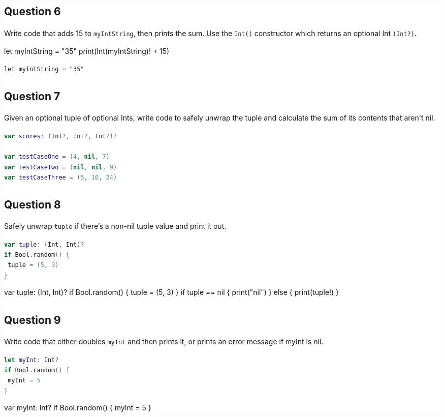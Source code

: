 
## Question 6

Write code that adds 15 to `myIntString`, then prints the sum. Use the `Int()` constructor which returns an optional Int `(Int?)`.

let myIntString = "35"
print(Int(myIntString)! + 15)


`let myIntString = "35"`


## Question 7

Given an optional tuple of optional Ints, write code to safely unwrap the tuple and calculate the sum of its contents that aren't nil.

```swift
var scores: (Int?, Int?, Int?)?

var testCaseOne = (4, nil, 7)
var testCaseTwo = (nil, nil, 9)
var testCaseThree = (5, 10, 24)
```


## Question 8

Safely unwrap `tuple` if there’s a non-nil tuple value and print it out.

```swift
var tuple: (Int, Int)?
if Bool.random() {
 tuple = (5, 3)
}
```
var tuple: (Int, Int)?
if Bool.random() {
tuple = (5, 3)
}
if tuple == nil {
print("nil")
} else {
print(tuple!)
}



## Question 9

Write code that either doubles `myInt` and then prints it, or prints an error message if myInt is nil.

```swift
let myInt: Int?
if Bool.random() {
 myInt = 5
}
```
var myInt: Int?
if Bool.random() {
myInt = 5
}
